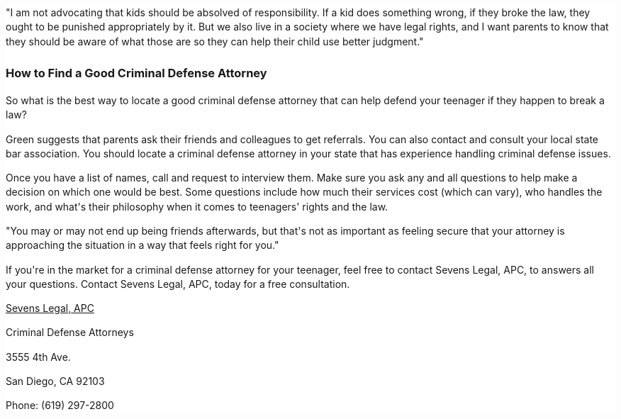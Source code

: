 "I am not advocating that kids should be absolved of responsibility. If a kid does something wrong, if they broke the law, they ought to be punished appropriately by it. But we also live in a society where we have legal rights, and I want parents to know that they should be aware of what those are so they can help their child use better judgment."

### How to Find a Good Criminal Defense Attorney

So what is the best way to locate a good criminal defense attorney that can help defend your teenager if they happen to break a law?

Green suggests that parents ask their friends and colleagues to get referrals. You can also contact and consult your local state bar association. You should locate a criminal defense attorney in your state that has experience handling criminal defense issues.

Once you have a list of names, call and request to interview them. Make sure you ask any and all questions to help make a decision on which one would be best. Some questions include how much their services cost (which can vary), who handles the work, and what's their philosophy when it comes to teenagers' rights and the law.

"You may or may not end up being friends afterwards, but that's not as important as feeling secure that your attorney is approaching the situation in a way that feels right for you."

If you're in the market for a criminal defense attorney for your teenager, feel free to contact Sevens Legal, APC, to answers all your questions. Contact Sevens Legal, APC, today for a free consultation.

[Sevens Legal, APC](https://www.sevenslegal.com/ "Sevens Legal, APC")

Criminal Defense Attorneys

3555 4th Ave.

San Diego, CA 92103

Phone: (619) 297-2800